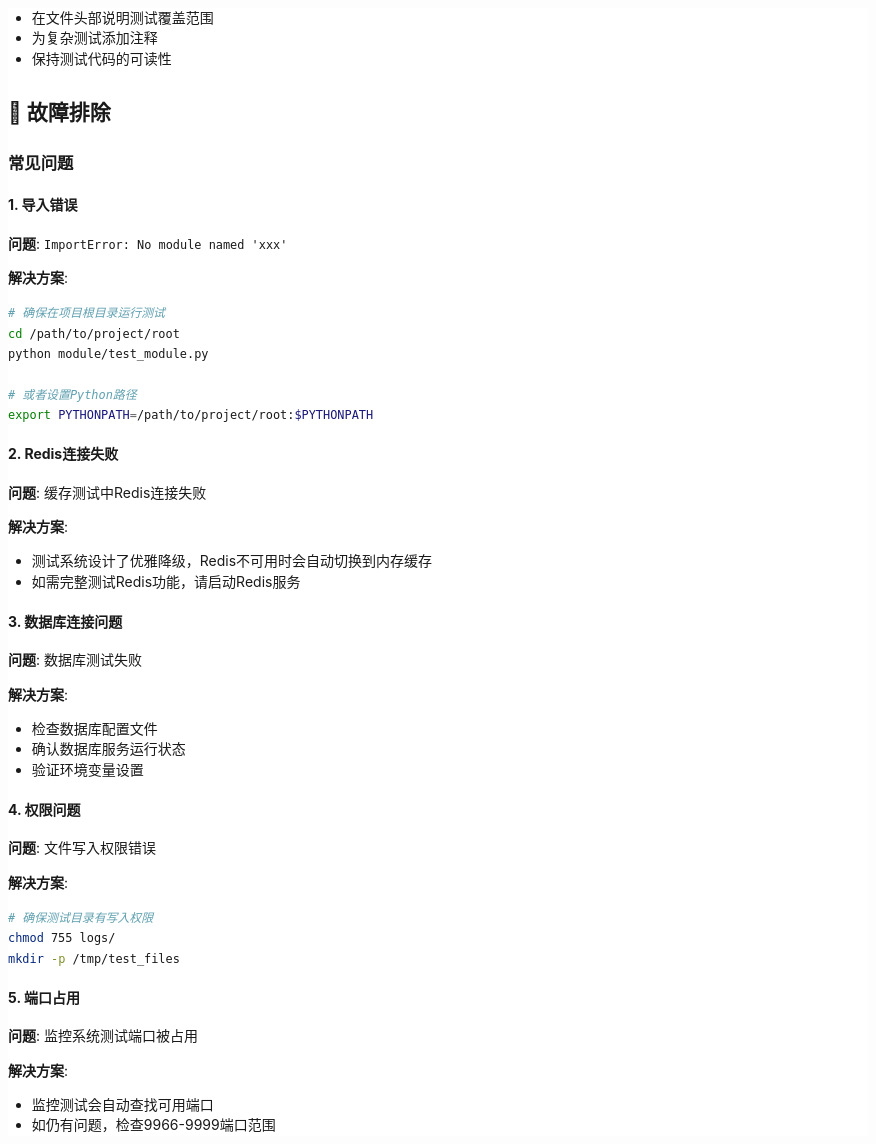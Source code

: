 - 在文件头部说明测试覆盖范围
- 为复杂测试添加注释
- 保持测试代码的可读性

## 🔧 故障排除

### 常见问题

#### 1. 导入错误

**问题**: `ImportError: No module named 'xxx'`

**解决方案**:
```bash
# 确保在项目根目录运行测试
cd /path/to/project/root
python module/test_module.py

# 或者设置Python路径
export PYTHONPATH=/path/to/project/root:$PYTHONPATH
```

#### 2. Redis连接失败

**问题**: 缓存测试中Redis连接失败

**解决方案**:
- 测试系统设计了优雅降级，Redis不可用时会自动切换到内存缓存
- 如需完整测试Redis功能，请启动Redis服务

#### 3. 数据库连接问题

**问题**: 数据库测试失败

**解决方案**:
- 检查数据库配置文件
- 确认数据库服务运行状态
- 验证环境变量设置

#### 4. 权限问题

**问题**: 文件写入权限错误

**解决方案**:
```bash
# 确保测试目录有写入权限
chmod 755 logs/
mkdir -p /tmp/test_files
```

#### 5. 端口占用

**问题**: 监控系统测试端口被占用

**解决方案**:
- 监控测试会自动查找可用端口
- 如仍有问题，检查9966-9999端口范围
